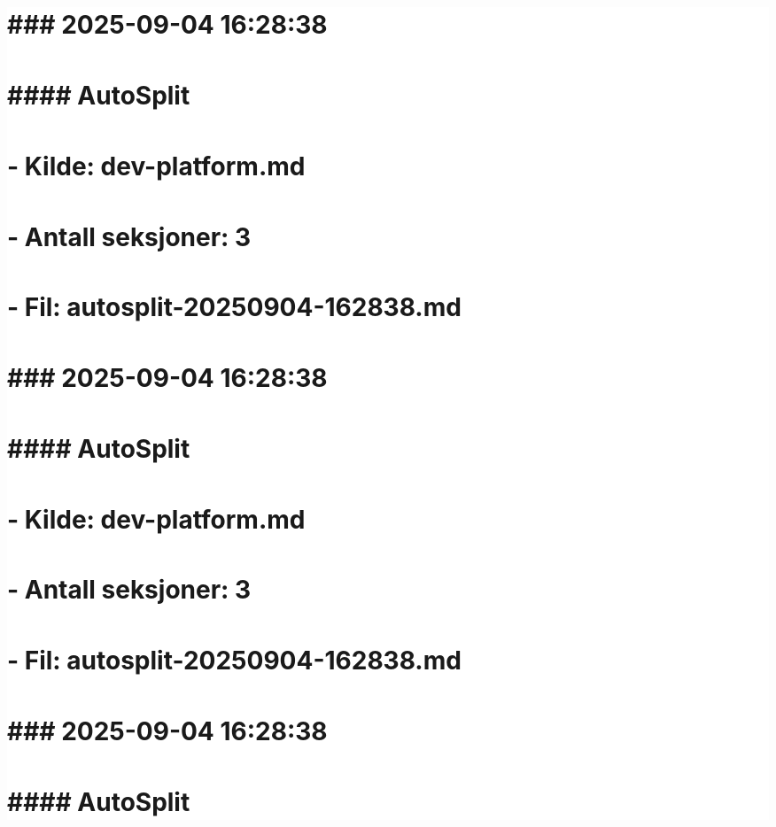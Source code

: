 #

# \### 2025-09-04 16:28:38

# \#### AutoSplit

# \- Kilde: dev-platform.md

# \- Antall seksjoner: 3

# \- Fil: autosplit-20250904-162838.md

#

#

#

#

# \### 2025-09-04 16:28:38

# \#### AutoSplit

# \- Kilde: dev-platform.md

# \- Antall seksjoner: 3

# \- Fil: autosplit-20250904-162838.md

#

#

#

#

# \### 2025-09-04 16:28:38

# \#### AutoSplit
